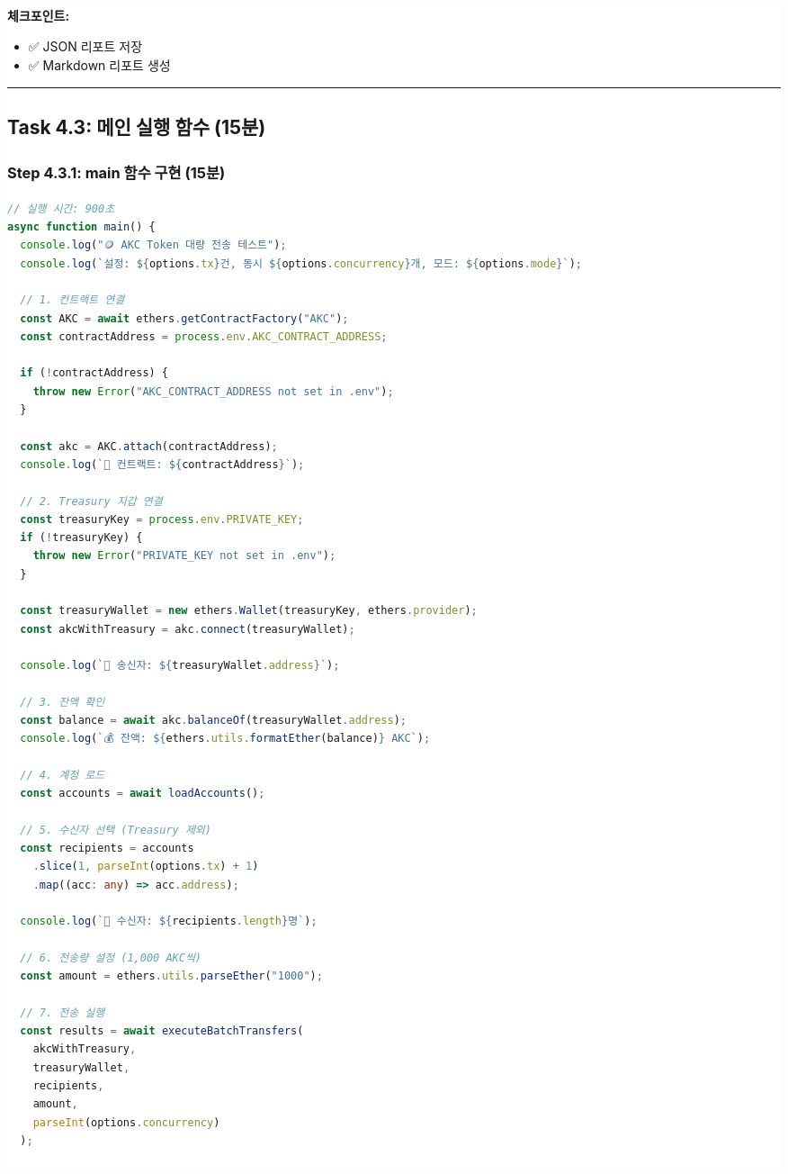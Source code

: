**체크포인트:**
- ✅ JSON 리포트 저장
- ✅ Markdown 리포트 생성

---

## Task 4.3: 메인 실행 함수 (15분)

### Step 4.3.1: main 함수 구현 (15분)
```typescript
// 실행 시간: 900초
async function main() {
  console.log("🪙 AKC Token 대량 전송 테스트");
  console.log(`설정: ${options.tx}건, 동시 ${options.concurrency}개, 모드: ${options.mode}`);
  
  // 1. 컨트랙트 연결
  const AKC = await ethers.getContractFactory("AKC");
  const contractAddress = process.env.AKC_CONTRACT_ADDRESS;
  
  if (!contractAddress) {
    throw new Error("AKC_CONTRACT_ADDRESS not set in .env");
  }
  
  const akc = AKC.attach(contractAddress);
  console.log(`📜 컨트랙트: ${contractAddress}`);
  
  // 2. Treasury 지갑 연결
  const treasuryKey = process.env.PRIVATE_KEY;
  if (!treasuryKey) {
    throw new Error("PRIVATE_KEY not set in .env");
  }
  
  const treasuryWallet = new ethers.Wallet(treasuryKey, ethers.provider);
  const akcWithTreasury = akc.connect(treasuryWallet);
  
  console.log(`👤 송신자: ${treasuryWallet.address}`);
  
  // 3. 잔액 확인
  const balance = await akc.balanceOf(treasuryWallet.address);
  console.log(`💰 잔액: ${ethers.utils.formatEther(balance)} AKC`);
  
  // 4. 계정 로드
  const accounts = await loadAccounts();
  
  // 5. 수신자 선택 (Treasury 제외)
  const recipients = accounts
    .slice(1, parseInt(options.tx) + 1)
    .map((acc: any) => acc.address);
  
  console.log(`📨 수신자: ${recipients.length}명`);
  
  // 6. 전송량 설정 (1,000 AKC씩)
  const amount = ethers.utils.parseEther("1000");
  
  // 7. 전송 실행
  const results = await executeBatchTransfers(
    akcWithTreasury,
    treasuryWallet,
    recipients,
    amount,
    parseInt(options.concurrency)
  );
  
```